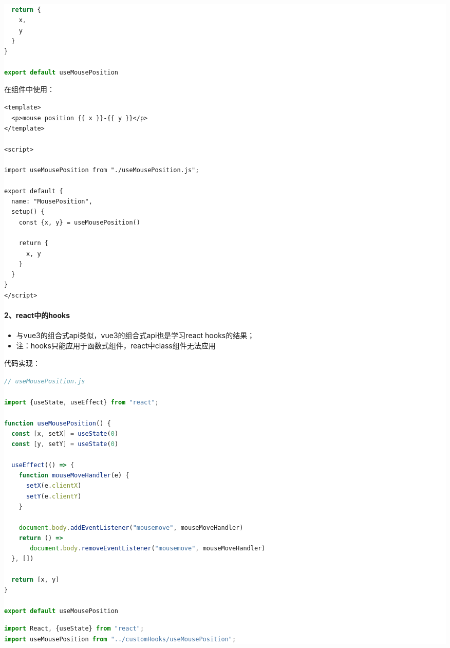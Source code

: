 ```ts
  return {
    x,
    y
  }
}

export default useMousePosition
```

在组件中使用：
```vue
<template>
  <p>mouse position {{ x }}-{{ y }}</p>
</template>

<script>

import useMousePosition from "./useMousePosition.js";

export default {
  name: "MousePosition",
  setup() {
    const {x, y} = useMousePosition()

    return {
      x, y
    }
  }
}
</script>
```

#### 2、react中的hooks
- 与vue3的组合式api类似，vue3的组合式api也是学习react hooks的结果；
- 注：hooks只能应用于函数式组件，react中class组件无法应用

代码实现：
```ts
// useMousePosition.js

import {useState, useEffect} from "react";

function useMousePosition() {
  const [x, setX] = useState(0)
  const [y, setY] = useState(0)

  useEffect(() => {
    function mouseMoveHandler(e) {
      setX(e.clientX)
      setY(e.clientY)
    }

    document.body.addEventListener("mousemove", mouseMoveHandler)
    return () => 
       document.body.removeEventListener("mousemove", mouseMoveHandler)
  }, [])

  return [x, y]
}

export default useMousePosition
```
```js
import React, {useState} from "react";
import useMousePosition from "../customHooks/useMousePosition";
```